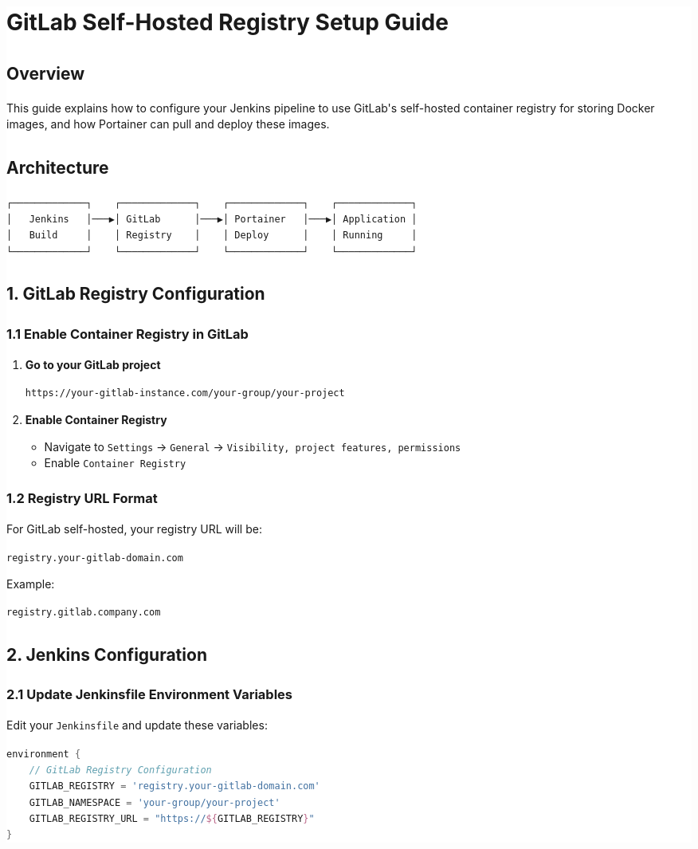 # GitLab Self-Hosted Registry Setup Guide

## Overview

This guide explains how to configure your Jenkins pipeline to use GitLab's self-hosted container registry for storing Docker images, and how Portainer can pull and deploy these images.

## Architecture

```
┌─────────────┐    ┌─────────────┐    ┌─────────────┐    ┌─────────────┐
│   Jenkins   │───▶│ GitLab      │───▶│ Portainer   │───▶│ Application │
│   Build     │    │ Registry    │    │ Deploy      │    │ Running     │
└─────────────┘    └─────────────┘    └─────────────┘    └─────────────┘
```

## 1. GitLab Registry Configuration

### 1.1 Enable Container Registry in GitLab

1. **Go to your GitLab project**
   ```
   https://your-gitlab-instance.com/your-group/your-project
   ```

2. **Enable Container Registry**
   - Navigate to `Settings` → `General` → `Visibility, project features, permissions`
   - Enable `Container Registry`

### 1.2 Registry URL Format

For GitLab self-hosted, your registry URL will be:
```
registry.your-gitlab-domain.com
```

Example:
```
registry.gitlab.company.com
```

## 2. Jenkins Configuration

### 2.1 Update Jenkinsfile Environment Variables

Edit your `Jenkinsfile` and update these variables:

```groovy
environment {
    // GitLab Registry Configuration
    GITLAB_REGISTRY = 'registry.your-gitlab-domain.com'
    GITLAB_NAMESPACE = 'your-group/your-project'
    GITLAB_REGISTRY_URL = "https://${GITLAB_REGISTRY}"
}
```
